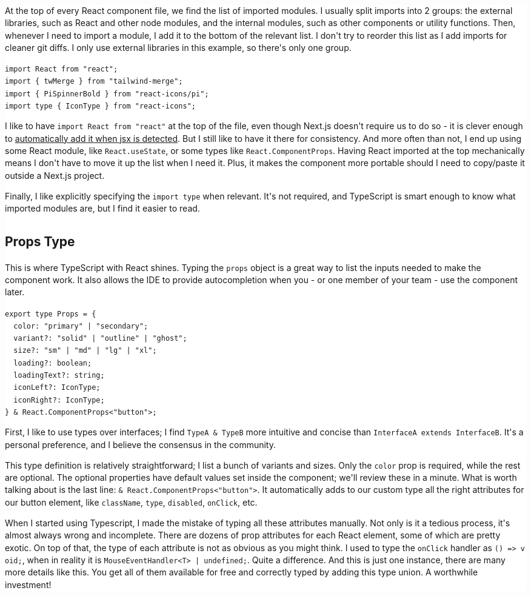 At the top of every React component file, we find the list of imported modules. I usually split imports into 2 groups: the external libraries, such as React and other node modules, and the internal modules, such as other components or utility functions. Then, whenever I need to import a module, I add it to the bottom of the relevant list. I don't try to reorder this list as I add imports for cleaner git diffs. I only use external libraries in this example, so there's only one group.

```tsx
import React from "react";
import { twMerge } from "tailwind-merge";
import { PiSpinnerBold } from "react-icons/pi";
import type { IconType } from "react-icons";
```

I like to have `import React from "react"` at the top of the file, even though Next.js doesn't require us to do so - it is clever enough to [automatically add it when jsx is detected](https://github.com/vercel/next.js/issues/12964#issuecomment-629642157). But I still like to have it there for consistency. And more often than not, I end up using some React module, like `React.useState`, or some types like `React.ComponentProps`. Having React imported at the top mechanically means I don't have to move it up the list when I need it. Plus, it makes the component more portable should I need to copy/paste it outside a Next.js project.

Finally, I like explicitly specifying the `import type` when relevant. It's not required, and TypeScript is smart enough to know what imported modules are, but I find it easier to read.

## Props Type

This is where TypeScript with React shines. Typing the `props` object is a great way to list the inputs needed to make the component work. It also allows the IDE to provide autocompletion when you - or one member of your team - use the component later.

```tsx
export type Props = {
  color: "primary" | "secondary";
  variant?: "solid" | "outline" | "ghost";
  size?: "sm" | "md" | "lg" | "xl";
  loading?: boolean;
  loadingText?: string;
  iconLeft?: IconType;
  iconRight?: IconType;
} & React.ComponentProps<"button">;
```

First, I like to use types over interfaces; I find `TypeA & TypeB` more intuitive and concise than `InterfaceA extends InterfaceB`. It's a personal preference, and I believe the consensus in the community.

This type definition is relatively straightforward; I list a bunch of variants and sizes. Only the `color` prop is required, while the rest are optional. The optional properties have default values set inside the component; we'll review these in a minute. What is worth talking about is the last line: `& React.ComponentProps<"button">`. It automatically adds to our custom type all the right attributes for our button element, like `className`, `type`, `disabled`, `onClick`, etc.

When I started using Typescript, I made the mistake of typing all these attributes manually. Not only is it a tedious process, it's almost always wrong and incomplete. There are dozens of prop attributes for each React element, some of which are pretty exotic. On top of that, the type of each attribute is not as obvious as you might think. I used to type the `onClick` handler as `() => void;`, when in reality it is `MouseEventHandler<T> | undefined;`. Quite a difference. And this is just one instance, there are many more details like this. You get all of them available for free and correctly typed by adding this type union. A worthwhile investment!
